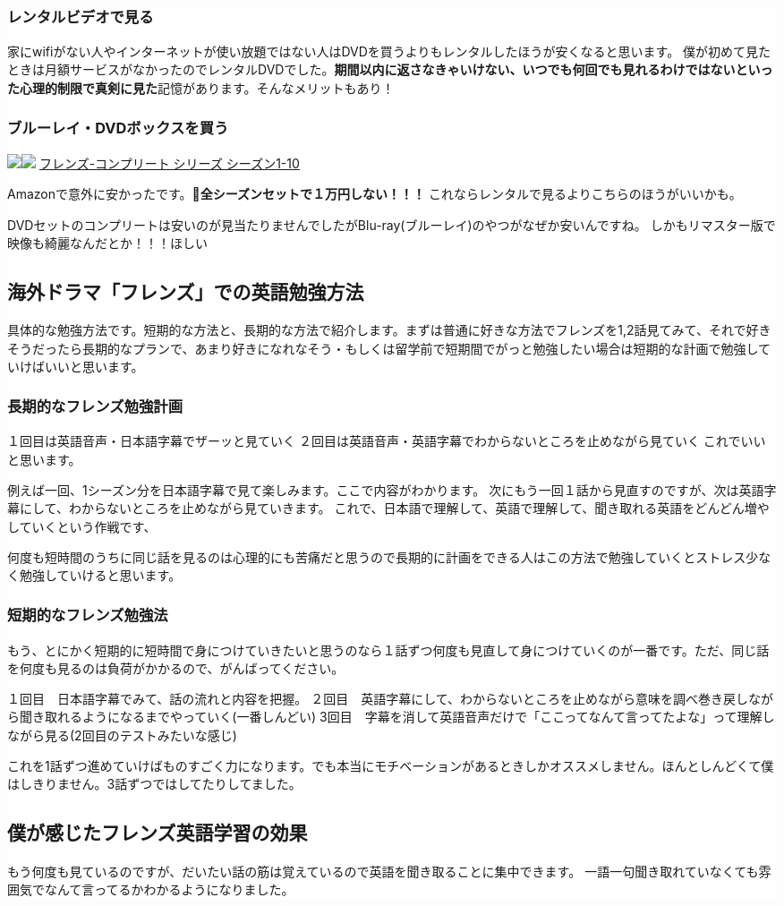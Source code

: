 ### レンタルビデオで見る

家にwifiがない人やインターネットが使い放題ではない人はDVDを買うよりもレンタルしたほうが安くなると思います。
僕が初めて見たときは月額サービスがなかったのでレンタルDVDでした。**期間以内に返さなきゃいけない、いつでも何回でも見れるわけではないといった心理的制限で真剣に見た**記憶があります。そんなメリットもあり！

### ブルーレイ・DVDボックスを買う

[![](//ws-fe.amazon-adsystem.com/widgets/q?_encoding=UTF8&ASIN=B0083SEZM0&Format=_SL250_&ID=AsinImage&MarketPlace=JP&ServiceVersion=20070822&WS=1&tag=msymk-22)](https://www.amazon.co.jp/%E3%83%95%E3%83%AC%E3%83%B3%E3%82%BA-%E3%82%B3%E3%83%B3%E3%83%97%E3%83%AA%E3%83%BC%E3%83%88-%E3%82%B7%E3%83%AA%E3%83%BC%E3%82%BA-%E3%82%B7%E3%83%BC%E3%82%BA%E3%83%B31-10-PAL-%E3%83%96%E3%83%AB%E3%83%BC%E3%83%AC%E3%82%A4/dp/B0083SEZM0/ref=as_li_ss_il?ie=UTF8&qid=1474642488&sr=8-2&keywords=%E3%83%95%E3%83%AC%E3%83%B3%E3%82%BA+%E3%82%B3%E3%83%B3%E3%83%97%E3%83%AA%E3%83%BC%E3%83%88&linkCode=li3&tag=msymk-22&linkId=4fe03013014d4db595117854cfdb4f5e)![](https://ir-jp.amazon-adsystem.com/e/ir?t=msymk-22&l=li3&o=9&a=B0083SEZM0)
[フレンズ-コンプリート シリーズ シーズン1-10](http://amzn.to/2cqKx6m)

Amazonで意外に安かったです。**全シーズンセットで１万円しない！！！**
これならレンタルで見るよりこちらのほうがいいかも。

DVDセットのコンプリートは安いのが見当たりませんでしたがBlu-ray(ブルーレイ)のやつがなぜか安いんですね。
しかもリマスター版で映像も綺麗なんだとか！！！ほしい

## 海外ドラマ「フレンズ」での英語勉強方法
具体的な勉強方法です。短期的な方法と、長期的な方法で紹介します。まずは普通に好きな方法でフレンズを1,2話見てみて、それで好きそうだったら長期的なプランで、あまり好きになれなそう・もしくは留学前で短期間でがっと勉強したい場合は短期的な計画で勉強していけばいいと思います。

### 長期的なフレンズ勉強計画
１回目は英語音声・日本語字幕でザーッと見ていく
２回目は英語音声・英語字幕でわからないところを止めながら見ていく
これでいいと思います。

例えば一回、1シーズン分を日本語字幕で見て楽しみます。ここで内容がわかります。
次にもう一回１話から見直すのですが、次は英語字幕にして、わからないところを止めながら見ていきます。
これで、日本語で理解して、英語で理解して、聞き取れる英語をどんどん増やしていくという作戦です、

何度も短時間のうちに同じ話を見るのは心理的にも苦痛だと思うので長期的に計画をできる人はこの方法で勉強していくとストレス少なく勉強していけると思います。

### 短期的なフレンズ勉強法

もう、とにかく短期的に短時間で身につけていきたいと思うのなら１話ずつ何度も見直して身につけていくのが一番です。ただ、同じ話を何度も見るのは負荷がかかるので、がんばってください。

１回目　日本語字幕でみて、話の流れと内容を把握。
２回目　英語字幕にして、わからないところを止めながら意味を調べ巻き戻しながら聞き取れるようになるまでやっていく(一番しんどい)
3回目　字幕を消して英語音声だけで「ここってなんて言ってたよな」って理解しながら見る(2回目のテストみたいな感じ)

これを1話ずつ進めていけばものすごく力になります。でも本当にモチベーションがあるときしかオススメしません。ほんとしんどくて僕はしきりません。3話ずつではしてたりしてました。

## 僕が感じたフレンズ英語学習の効果

もう何度も見ているのですが、だいたい話の筋は覚えているので英語を聞き取ることに集中できます。
一語一句聞き取れていなくても雰囲気でなんて言ってるかわかるようになりました。
